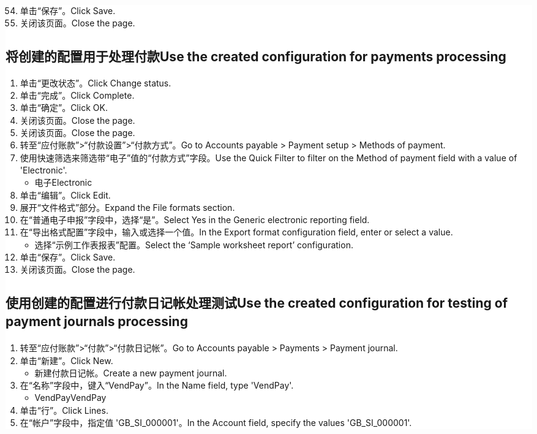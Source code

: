 54. <span data-ttu-id="614e0-238">单击“保存”。</span><span class="sxs-lookup"><span data-stu-id="614e0-238">Click Save.</span></span>
55. <span data-ttu-id="614e0-239">关闭该页面。</span><span class="sxs-lookup"><span data-stu-id="614e0-239">Close the page.</span></span>

## <a name="use-the-created-configuration-for-payments-processing"></a><span data-ttu-id="614e0-240">将创建的配置用于处理付款</span><span class="sxs-lookup"><span data-stu-id="614e0-240">Use the created configuration for payments processing</span></span>
1. <span data-ttu-id="614e0-241">单击“更改状态”。</span><span class="sxs-lookup"><span data-stu-id="614e0-241">Click Change status.</span></span>
2. <span data-ttu-id="614e0-242">单击“完成”。</span><span class="sxs-lookup"><span data-stu-id="614e0-242">Click Complete.</span></span>
3. <span data-ttu-id="614e0-243">单击“确定”。</span><span class="sxs-lookup"><span data-stu-id="614e0-243">Click OK.</span></span>
4. <span data-ttu-id="614e0-244">关闭该页面。</span><span class="sxs-lookup"><span data-stu-id="614e0-244">Close the page.</span></span>
5. <span data-ttu-id="614e0-245">关闭该页面。</span><span class="sxs-lookup"><span data-stu-id="614e0-245">Close the page.</span></span>
6. <span data-ttu-id="614e0-246">转至“应付账款”>“付款设置”>“付款方式”。</span><span class="sxs-lookup"><span data-stu-id="614e0-246">Go to Accounts payable > Payment setup > Methods of payment.</span></span>
7. <span data-ttu-id="614e0-247">使用快速筛选来筛选带“电子”值的“付款方式”字段。</span><span class="sxs-lookup"><span data-stu-id="614e0-247">Use the Quick Filter to filter on the Method of payment field with a value of 'Electronic'.</span></span>
    * <span data-ttu-id="614e0-248">电子</span><span class="sxs-lookup"><span data-stu-id="614e0-248">Electronic</span></span>  
8. <span data-ttu-id="614e0-249">单击“编辑”。</span><span class="sxs-lookup"><span data-stu-id="614e0-249">Click Edit.</span></span>
9. <span data-ttu-id="614e0-250">展开“文件格式”部分。</span><span class="sxs-lookup"><span data-stu-id="614e0-250">Expand the File formats section.</span></span>
10. <span data-ttu-id="614e0-251">在“普通电子申报”字段中，选择“是”。</span><span class="sxs-lookup"><span data-stu-id="614e0-251">Select Yes in the Generic electronic reporting field.</span></span>
11. <span data-ttu-id="614e0-252">在“导出格式配置”字段中，输入或选择一个值。</span><span class="sxs-lookup"><span data-stu-id="614e0-252">In the Export format configuration field, enter or select a value.</span></span>
    * <span data-ttu-id="614e0-253">选择“示例工作表报表”配置。</span><span class="sxs-lookup"><span data-stu-id="614e0-253">Select the ‘Sample worksheet report’ configuration.</span></span>  
12. <span data-ttu-id="614e0-254">单击“保存”。</span><span class="sxs-lookup"><span data-stu-id="614e0-254">Click Save.</span></span>
13. <span data-ttu-id="614e0-255">关闭该页面。</span><span class="sxs-lookup"><span data-stu-id="614e0-255">Close the page.</span></span>

## <a name="use-the-created-configuration-for-testing-of-payment-journals-processing"></a><span data-ttu-id="614e0-256">使用创建的配置进行付款日记帐处理测试</span><span class="sxs-lookup"><span data-stu-id="614e0-256">Use the created configuration for testing of payment journals processing</span></span>
1. <span data-ttu-id="614e0-257">转至“应付账款”>“付款”>“付款日记帐”。</span><span class="sxs-lookup"><span data-stu-id="614e0-257">Go to Accounts payable > Payments > Payment journal.</span></span>
2. <span data-ttu-id="614e0-258">单击“新建”。</span><span class="sxs-lookup"><span data-stu-id="614e0-258">Click New.</span></span>
    * <span data-ttu-id="614e0-259">新建付款日记帐。</span><span class="sxs-lookup"><span data-stu-id="614e0-259">Create a new payment journal.</span></span>  
3. <span data-ttu-id="614e0-260">在“名称”字段中，键入“VendPay”。</span><span class="sxs-lookup"><span data-stu-id="614e0-260">In the Name field, type 'VendPay'.</span></span>
    * <span data-ttu-id="614e0-261">VendPay</span><span class="sxs-lookup"><span data-stu-id="614e0-261">VendPay</span></span>  
4. <span data-ttu-id="614e0-262">单击“行”。</span><span class="sxs-lookup"><span data-stu-id="614e0-262">Click Lines.</span></span>
5. <span data-ttu-id="614e0-263">在“帐户”字段中，指定值 'GB_SI_000001'。</span><span class="sxs-lookup"><span data-stu-id="614e0-263">In the Account field, specify the values 'GB_SI_000001'.</span></span>